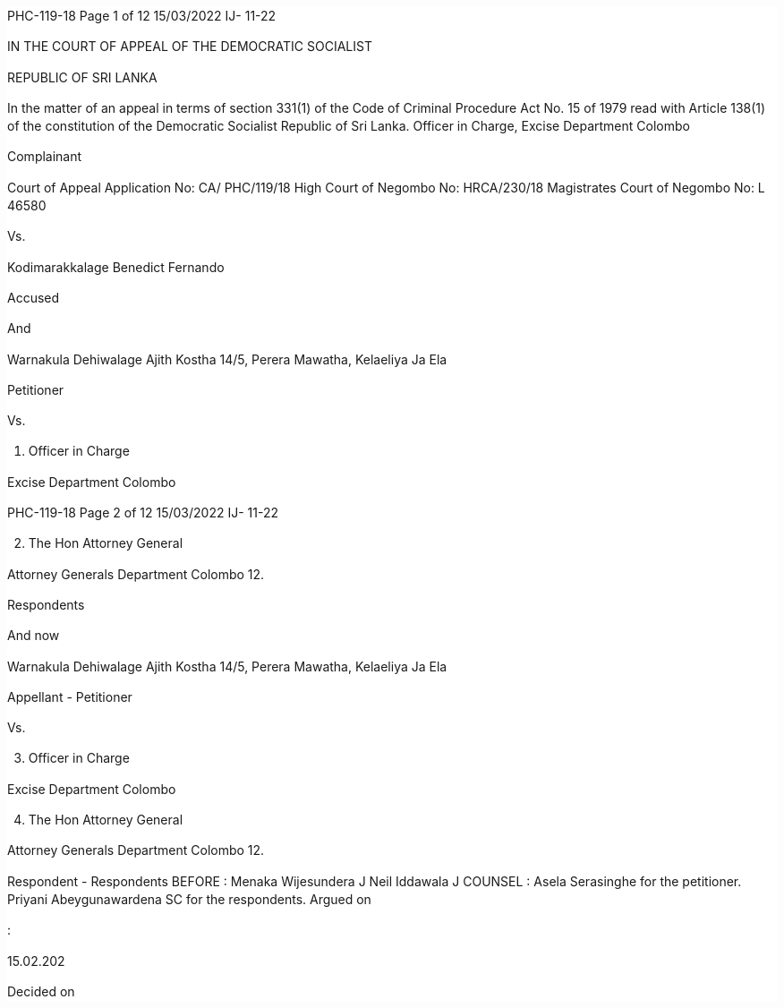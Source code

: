 PHC-119-18 Page 1 of 12 15/03/2022 IJ- 11-22

IN THE COURT OF APPEAL OF THE DEMOCRATIC SOCIALIST

REPUBLIC OF SRI LANKA

In the matter of an appeal in terms of section 331(1) of the Code of Criminal Procedure Act No. 15 of 1979 read with Article 138(1) of the constitution of the Democratic Socialist Republic of Sri Lanka. Officer in Charge, Excise Department Colombo

Complainant

Court of Appeal Application No: CA/ PHC/119/18 High Court of Negombo No: HRCA/230/18 Magistrates Court of Negombo No: L 46580

Vs.

Kodimarakkalage Benedict Fernando

Accused

And

Warnakula Dehiwalage Ajith Kostha 14/5, Perera Mawatha, Kelaeliya Ja Ela

Petitioner

Vs.

1. Officer in Charge

Excise Department Colombo

PHC-119-18 Page 2 of 12 15/03/2022 IJ- 11-22

2. The Hon Attorney General

Attorney Generals Department Colombo 12.

Respondents

And now

Warnakula Dehiwalage Ajith Kostha 14/5, Perera Mawatha, Kelaeliya Ja Ela

Appellant - Petitioner

Vs.

3. Officer in Charge

Excise Department Colombo

4. The Hon Attorney General

Attorney Generals Department Colombo 12.

Respondent - Respondents BEFORE : Menaka Wijesundera J Neil Iddawala J COUNSEL : Asela Serasinghe for the petitioner. Priyani Abeygunawardena SC for the respondents. Argued on

:

15.02.202

Decided on
